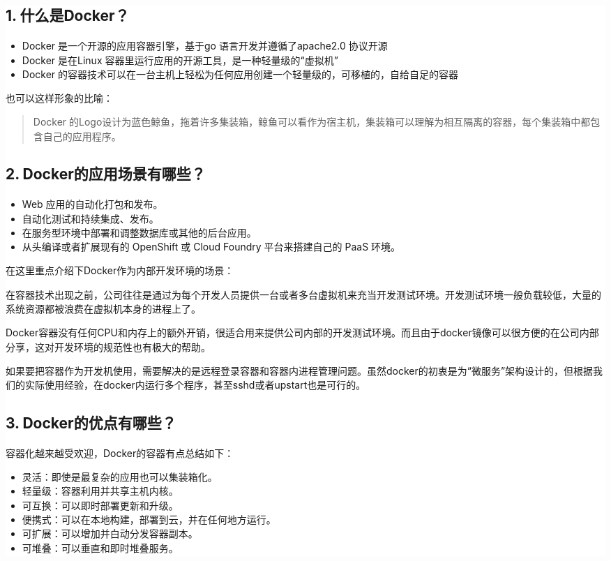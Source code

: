 ## 1. 什么是Docker？

- Docker 是一个开源的应用容器引擎，基于go 语言开发并遵循了apache2.0 协议开源
- Docker 是在Linux 容器里运行应用的开源工具，是一种轻量级的“虚拟机”
- Docker 的容器技术可以在一台主机上轻松为任何应用创建一个轻量级的，可移植的，自给自足的容器

也可以这样形象的比喻：

> Docker 的Logo设计为蓝色鲸鱼，拖着许多集装箱，鲸鱼可以看作为宿主机，集装箱可以理解为相互隔离的容器，每个集装箱中都包含自己的应用程序。

## 2. Docker的应用场景有哪些？

- Web 应用的自动化打包和发布。
- 自动化测试和持续集成、发布。
- 在服务型环境中部署和调整数据库或其他的后台应用。
- 从头编译或者扩展现有的 OpenShift 或 Cloud Foundry 平台来搭建自己的 PaaS 环境。

在这里重点介绍下Docker作为内部开发环境的场景：

在容器技术出现之前，公司往往是通过为每个开发人员提供一台或者多台虚拟机来充当开发测试环境。开发测试环境一般负载较低，大量的系统资源都被浪费在虚拟机本身的进程上了。

Docker容器没有任何CPU和内存上的额外开销，很适合用来提供公司内部的开发测试环境。而且由于docker镜像可以很方便的在公司内部分享，这对开发环境的规范性也有极大的帮助。

如果要把容器作为开发机使用，需要解决的是远程登录容器和容器内进程管理问题。虽然docker的初衷是为“微服务”架构设计的，但根据我们的实际使用经验，在docker内运行多个程序，甚至sshd或者upstart也是可行的。

## 3. Docker的优点有哪些？

容器化越来越受欢迎，Docker的容器有点总结如下：

- 灵活：即使是最复杂的应用也可以集装箱化。
- 轻量级：容器利用并共享主机内核。
- 可互换：可以即时部署更新和升级。
- 便携式：可以在本地构建，部署到云，并在任何地方运行。
- 可扩展：可以增加并白动分发容器副本。
- 可堆叠：可以垂直和即时堆叠服务。
